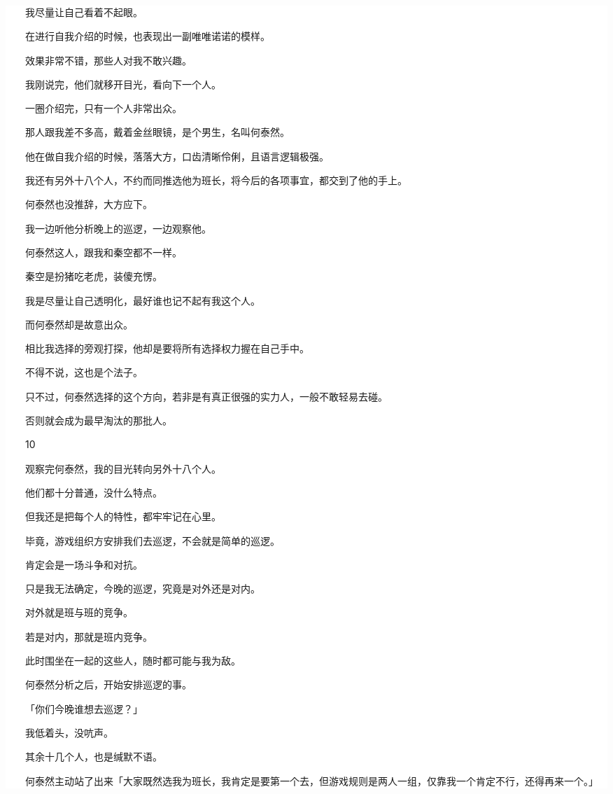 &emsp;&emsp;我尽量让自己看着不起眼。  
  
&emsp;&emsp;在进行自我介绍的时候，也表现出一副唯唯诺诺的模样。  
  
&emsp;&emsp;效果非常不错，那些人对我不敢兴趣。  
  
&emsp;&emsp;我刚说完，他们就移开目光，看向下一个人。  
  
&emsp;&emsp;一圈介绍完，只有一个人非常出众。  
  
&emsp;&emsp;那人跟我差不多高，戴着金丝眼镜，是个男生，名叫何泰然。  
  
&emsp;&emsp;他在做自我介绍的时候，落落大方，口齿清晰伶俐，且语言逻辑极强。　　  
  
&emsp;&emsp;我还有另外十八个人，不约而同推选他为班长，将今后的各项事宜，都交到了他的手上。  
  
&emsp;&emsp;何泰然也没推辞，大方应下。  
  
&emsp;&emsp;我一边听他分析晚上的巡逻，一边观察他。  
  
&emsp;&emsp;何泰然这人，跟我和秦空都不一样。  
  
&emsp;&emsp;秦空是扮猪吃老虎，装傻充愣。  
  
&emsp;&emsp;我是尽量让自己透明化，最好谁也记不起有我这个人。  
  
&emsp;&emsp;而何泰然却是故意出众。  
  
&emsp;&emsp;相比我选择的旁观打探，他却是要将所有选择权力握在自己手中。  
  
&emsp;&emsp;不得不说，这也是个法子。  
  
&emsp;&emsp;只不过，何泰然选择的这个方向，若非是有真正很强的实力人，一般不敢轻易去碰。  
  
&emsp;&emsp;否则就会成为最早淘汰的那批人。  
  
&emsp;&emsp;10  
  
&emsp;&emsp;观察完何泰然，我的目光转向另外十八个人。  
  
&emsp;&emsp;他们都十分普通，没什么特点。  
  
&emsp;&emsp;但我还是把每个人的特性，都牢牢记在心里。  
  
&emsp;&emsp;毕竟，游戏组织方安排我们去巡逻，不会就是简单的巡逻。  
  
&emsp;&emsp;肯定会是一场斗争和对抗。  
  
&emsp;&emsp;只是我无法确定，今晚的巡逻，究竟是对外还是对内。  
  
&emsp;&emsp;对外就是班与班的竞争。  
  
&emsp;&emsp;若是对内，那就是班内竞争。  
  
&emsp;&emsp;此时围坐在一起的这些人，随时都可能与我为敌。  
  
&emsp;&emsp;何泰然分析之后，开始安排巡逻的事。  
  
&emsp;&emsp;「你们今晚谁想去巡逻？」  
  
&emsp;&emsp;我低着头，没吭声。  
  
&emsp;&emsp;其余十几个人，也是缄默不语。  
  
&emsp;&emsp;何泰然主动站了出来「大家既然选我为班长，我肯定是要第一个去，但游戏规则是两人一组，仅靠我一个肯定不行，还得再来一个。」  
  